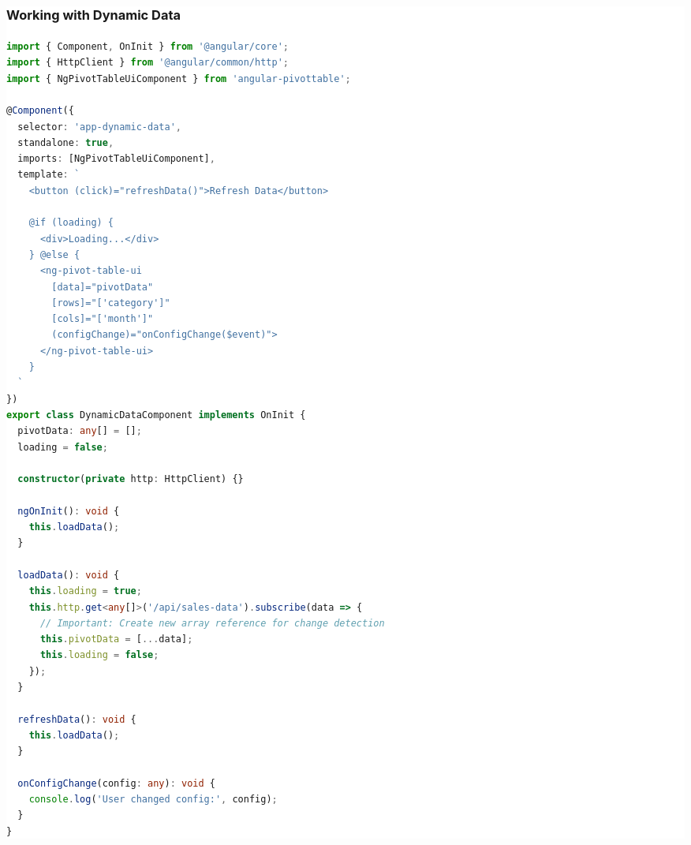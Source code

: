 ### Working with Dynamic Data

```typescript
import { Component, OnInit } from '@angular/core';
import { HttpClient } from '@angular/common/http';
import { NgPivotTableUiComponent } from 'angular-pivottable';

@Component({
  selector: 'app-dynamic-data',
  standalone: true,
  imports: [NgPivotTableUiComponent],
  template: `
    <button (click)="refreshData()">Refresh Data</button>
    
    @if (loading) {
      <div>Loading...</div>
    } @else {
      <ng-pivot-table-ui
        [data]="pivotData"
        [rows]="['category']"
        [cols]="['month']"
        (configChange)="onConfigChange($event)">
      </ng-pivot-table-ui>
    }
  `
})
export class DynamicDataComponent implements OnInit {
  pivotData: any[] = [];
  loading = false;
  
  constructor(private http: HttpClient) {}
  
  ngOnInit(): void {
    this.loadData();
  }
  
  loadData(): void {
    this.loading = true;
    this.http.get<any[]>('/api/sales-data').subscribe(data => {
      // Important: Create new array reference for change detection
      this.pivotData = [...data];
      this.loading = false;
    });
  }
  
  refreshData(): void {
    this.loadData();
  }
  
  onConfigChange(config: any): void {
    console.log('User changed config:', config);
  }
}
```
